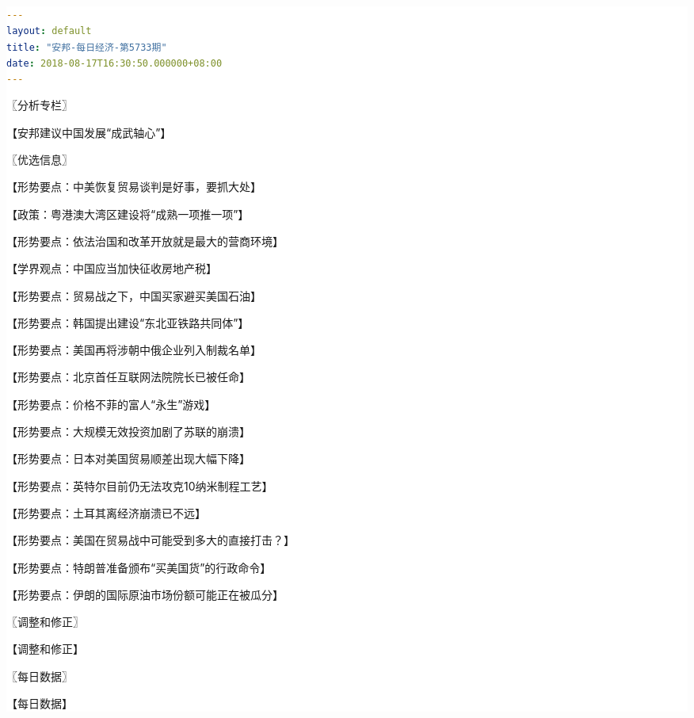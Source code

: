 ```yaml
---
layout: default
title: "安邦-每日经济-第5733期"
date: 2018-08-17T16:30:50.000000+08:00
---
```


〖分析专栏〗 

【安邦建议中国发展“成武轴心”】

〖优选信息〗 

【形势要点：中美恢复贸易谈判是好事，要抓大处】


【政策：粤港澳大湾区建设将“成熟一项推一项”】


【形势要点：依法治国和改革开放就是最大的营商环境】


【学界观点：中国应当加快征收房地产税】


【形势要点：贸易战之下，中国买家避买美国石油】


【形势要点：韩国提出建设“东北亚铁路共同体”】


【形势要点：美国再将涉朝中俄企业列入制裁名单】


【形势要点：北京首任互联网法院院长已被任命】


【形势要点：价格不菲的富人“永生”游戏】


【形势要点：大规模无效投资加剧了苏联的崩溃】


【形势要点：日本对美国贸易顺差出现大幅下降】


【形势要点：英特尔目前仍无法攻克10纳米制程工艺】


【形势要点：土耳其离经济崩溃已不远】


【形势要点：美国在贸易战中可能受到多大的直接打击？】


【形势要点：特朗普准备颁布“买美国货”的行政命令】


【形势要点：伊朗的国际原油市场份额可能正在被瓜分】

〖调整和修正〗 

【调整和修正】 

〖每日数据〗

【每日数据】 
